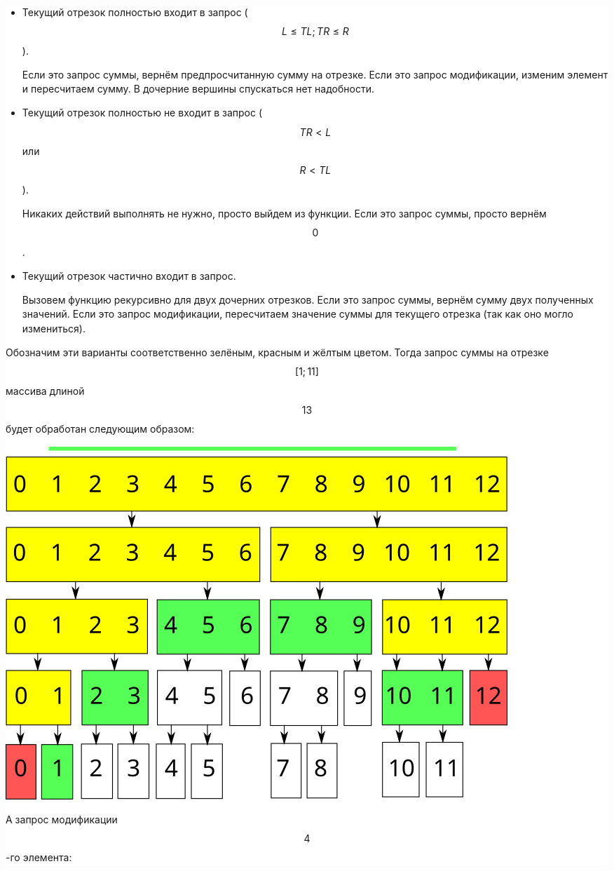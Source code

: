 - Текущий отрезок полностью входит в запрос ($$L \le TL; TR \le R$$).

  Если это запрос суммы, вернём предпросчитанную сумму на отрезке. Если
  это запрос модификации, изменим элемент и пересчитаем сумму. В дочерние
  вершины спускаться нет надобности.


- Текущий отрезок полностью не входит в запрос ($$TR < L$$ или $$R < TL$$).

  Никаких действий выполнять не нужно, просто выйдем из функции. Если
  это запрос суммы, просто вернём $$0$$.


- Текущий отрезок частично входит в запрос.

  Вызовем функцию рекурсивно для двух дочерних отрезков. Если это запрос
  суммы, вернём сумму двух полученных значений. Если это запрос модификации,
  пересчитаем значение суммы для текущего отрезка (так как оно могло
  измениться).


Обозначим эти варианты соответственно зелёным, красным и жёлтым цветом. Тогда
запрос суммы на отрезке $$[1; 11]$$ массива длиной $$13$$ будет обработан следующим
образом:

![Дерево отрезком с вершинами, соответствующими обработке запроса](segtree4.png)

А запрос модификации $$4$$-го элемента:
